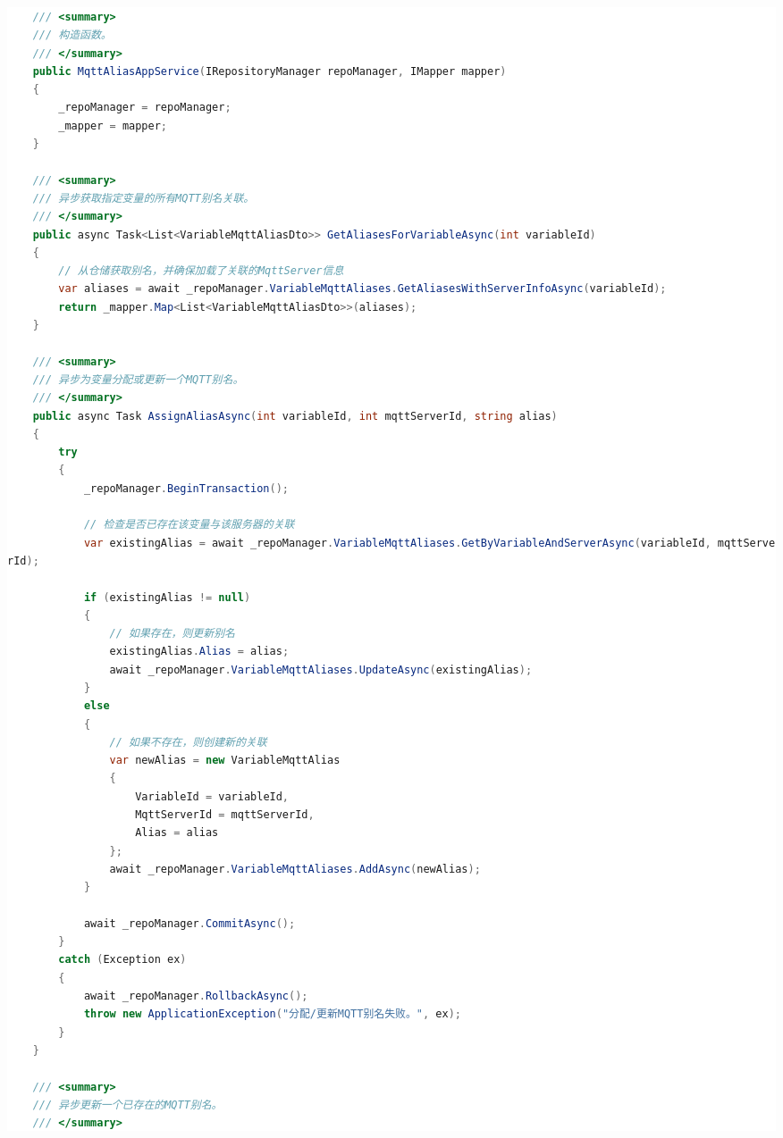 ```csharp
    /// <summary>
    /// 构造函数。
    /// </summary>
    public MqttAliasAppService(IRepositoryManager repoManager, IMapper mapper)
    {
        _repoManager = repoManager;
        _mapper = mapper;
    }

    /// <summary>
    /// 异步获取指定变量的所有MQTT别名关联。
    /// </summary>
    public async Task<List<VariableMqttAliasDto>> GetAliasesForVariableAsync(int variableId)
    {
        // 从仓储获取别名，并确保加载了关联的MqttServer信息
        var aliases = await _repoManager.VariableMqttAliases.GetAliasesWithServerInfoAsync(variableId);
        return _mapper.Map<List<VariableMqttAliasDto>>(aliases);
    }

    /// <summary>
    /// 异步为变量分配或更新一个MQTT别名。
    /// </summary>
    public async Task AssignAliasAsync(int variableId, int mqttServerId, string alias)
    {
        try
        {
            _repoManager.BeginTransaction();

            // 检查是否已存在该变量与该服务器的关联
            var existingAlias = await _repoManager.VariableMqttAliases.GetByVariableAndServerAsync(variableId, mqttServerId);

            if (existingAlias != null)
            {
                // 如果存在，则更新别名
                existingAlias.Alias = alias;
                await _repoManager.VariableMqttAliases.UpdateAsync(existingAlias);
            }
            else
            {
                // 如果不存在，则创建新的关联
                var newAlias = new VariableMqttAlias
                {
                    VariableId = variableId,
                    MqttServerId = mqttServerId,
                    Alias = alias
                };
                await _repoManager.VariableMqttAliases.AddAsync(newAlias);
            }

            await _repoManager.CommitAsync();
        }
        catch (Exception ex)
        {
            await _repoManager.RollbackAsync();
            throw new ApplicationException("分配/更新MQTT别名失败。", ex);
        }
    }

    /// <summary>
    /// 异步更新一个已存在的MQTT别名。
    /// </summary>
```